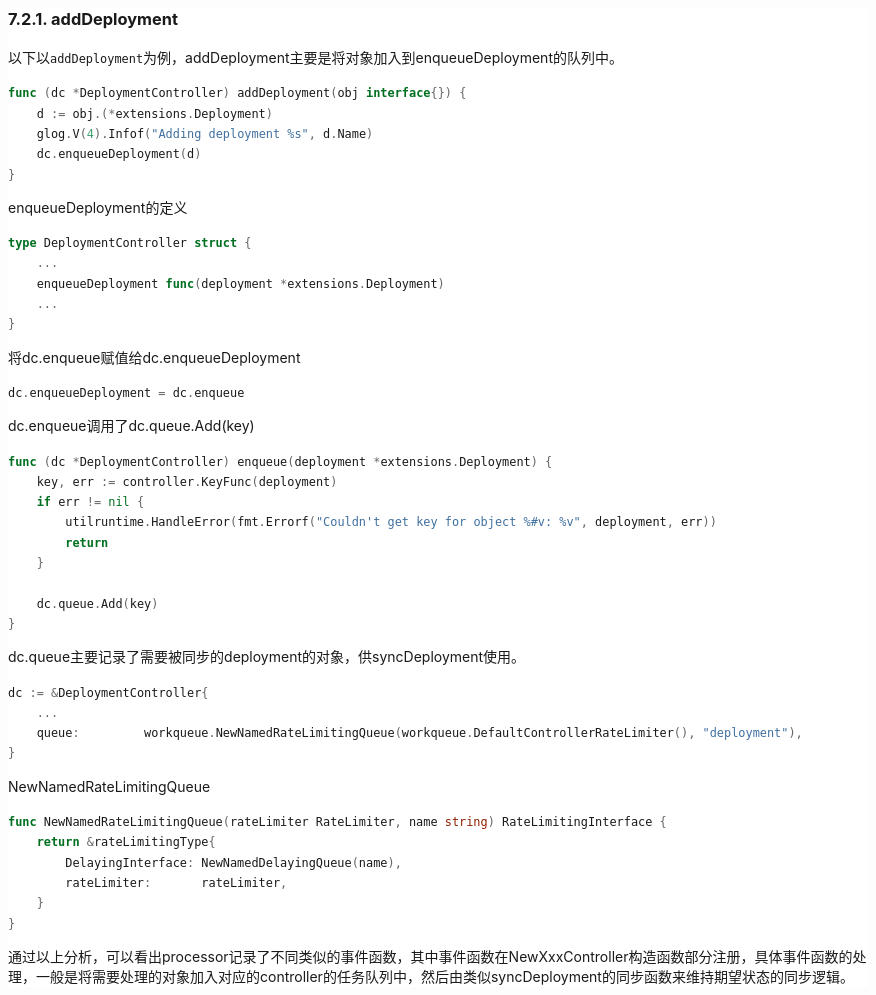 ### 7.2.1. addDeployment

以下以`addDeployment`为例，addDeployment主要是将对象加入到enqueueDeployment的队列中。

```go
func (dc *DeploymentController) addDeployment(obj interface{}) {
	d := obj.(*extensions.Deployment)
	glog.V(4).Infof("Adding deployment %s", d.Name)
	dc.enqueueDeployment(d)
}
```

enqueueDeployment的定义

```go
type DeploymentController struct {
	...
	enqueueDeployment func(deployment *extensions.Deployment)
    ...
}    
```

将dc.enqueue赋值给dc.enqueueDeployment

```go
dc.enqueueDeployment = dc.enqueue
```

dc.enqueue调用了dc.queue.Add(key)

```go
func (dc *DeploymentController) enqueue(deployment *extensions.Deployment) {
	key, err := controller.KeyFunc(deployment)
	if err != nil {
		utilruntime.HandleError(fmt.Errorf("Couldn't get key for object %#v: %v", deployment, err))
		return
	}

	dc.queue.Add(key)
}
```

dc.queue主要记录了需要被同步的deployment的对象，供syncDeployment使用。

```go
dc := &DeploymentController{
	...
	queue:         workqueue.NewNamedRateLimitingQueue(workqueue.DefaultControllerRateLimiter(), "deployment"),
}
```

NewNamedRateLimitingQueue

```go
func NewNamedRateLimitingQueue(rateLimiter RateLimiter, name string) RateLimitingInterface {
	return &rateLimitingType{
		DelayingInterface: NewNamedDelayingQueue(name),
		rateLimiter:       rateLimiter,
	}
}
```

通过以上分析，可以看出processor记录了不同类似的事件函数，其中事件函数在NewXxxController构造函数部分注册，具体事件函数的处理，一般是将需要处理的对象加入对应的controller的任务队列中，然后由类似syncDeployment的同步函数来维持期望状态的同步逻辑。
